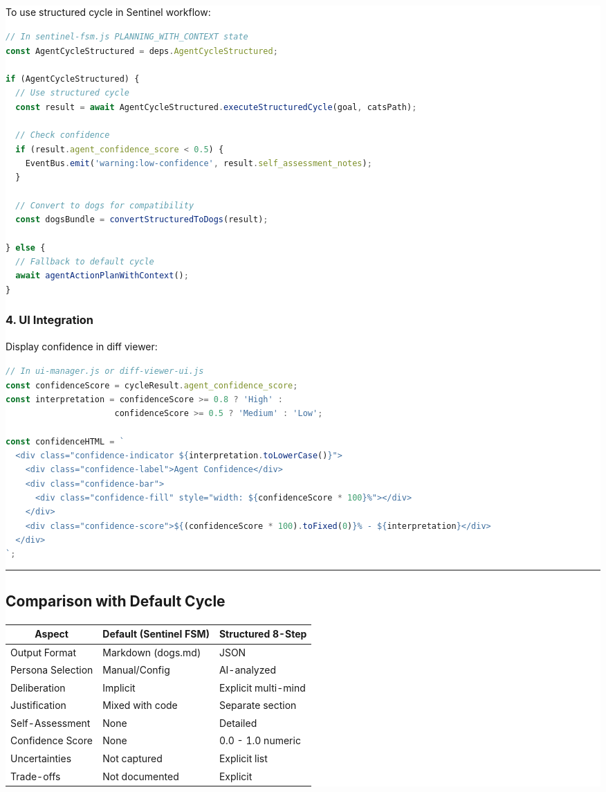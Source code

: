 To use structured cycle in Sentinel workflow:

```javascript
// In sentinel-fsm.js PLANNING_WITH_CONTEXT state
const AgentCycleStructured = deps.AgentCycleStructured;

if (AgentCycleStructured) {
  // Use structured cycle
  const result = await AgentCycleStructured.executeStructuredCycle(goal, catsPath);

  // Check confidence
  if (result.agent_confidence_score < 0.5) {
    EventBus.emit('warning:low-confidence', result.self_assessment_notes);
  }

  // Convert to dogs for compatibility
  const dogsBundle = convertStructuredToDogs(result);

} else {
  // Fallback to default cycle
  await agentActionPlanWithContext();
}
```

### 4. UI Integration

Display confidence in diff viewer:

```javascript
// In ui-manager.js or diff-viewer-ui.js
const confidenceScore = cycleResult.agent_confidence_score;
const interpretation = confidenceScore >= 0.8 ? 'High' :
                      confidenceScore >= 0.5 ? 'Medium' : 'Low';

const confidenceHTML = `
  <div class="confidence-indicator ${interpretation.toLowerCase()}">
    <div class="confidence-label">Agent Confidence</div>
    <div class="confidence-bar">
      <div class="confidence-fill" style="width: ${confidenceScore * 100}%"></div>
    </div>
    <div class="confidence-score">${(confidenceScore * 100).toFixed(0)}% - ${interpretation}</div>
  </div>
`;
```

---

## Comparison with Default Cycle

| Aspect | Default (Sentinel FSM) | Structured 8-Step |
|--------|----------------------|-------------------|
| Output Format | Markdown (dogs.md) | JSON |
| Persona Selection | Manual/Config | AI-analyzed |
| Deliberation | Implicit | Explicit multi-mind |
| Justification | Mixed with code | Separate section |
| Self-Assessment | None | Detailed |
| Confidence Score | None | 0.0 - 1.0 numeric |
| Uncertainties | Not captured | Explicit list |
| Trade-offs | Not documented | Explicit |